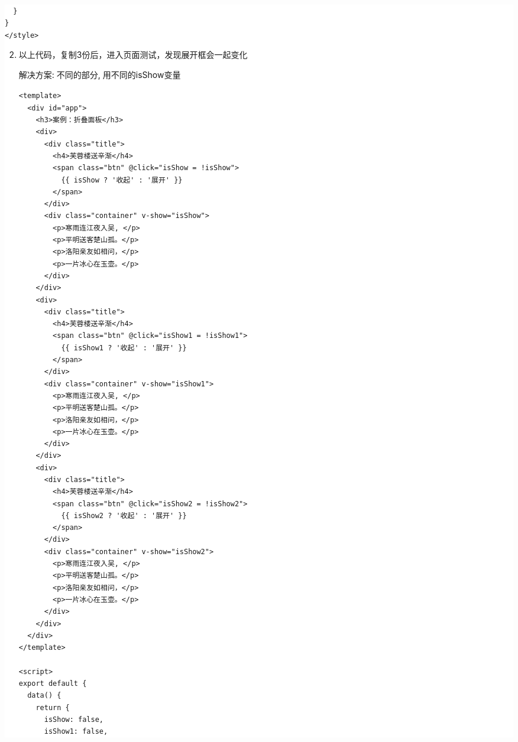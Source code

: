    ```vue
     }
   }
   </style>
   ```

2. 以上代码，复制3份后，进入页面测试，发现展开框会一起变化

   解决方案: 不同的部分, 用不同的isShow变量

   ```vue
   <template>
     <div id="app">
       <h3>案例：折叠面板</h3>
       <div>
         <div class="title">
           <h4>芙蓉楼送辛渐</h4>
           <span class="btn" @click="isShow = !isShow">
             {{ isShow ? '收起' : '展开' }}
           </span>
         </div>
         <div class="container" v-show="isShow">
           <p>寒雨连江夜入吴, </p>
           <p>平明送客楚山孤。</p>
           <p>洛阳亲友如相问，</p>
           <p>一片冰心在玉壶。</p>
         </div>
       </div>
       <div>
         <div class="title">
           <h4>芙蓉楼送辛渐</h4>
           <span class="btn" @click="isShow1 = !isShow1">
             {{ isShow1 ? '收起' : '展开' }}
           </span>
         </div>
         <div class="container" v-show="isShow1">
           <p>寒雨连江夜入吴, </p>
           <p>平明送客楚山孤。</p>
           <p>洛阳亲友如相问，</p>
           <p>一片冰心在玉壶。</p>
         </div>
       </div>
       <div>
         <div class="title">
           <h4>芙蓉楼送辛渐</h4>
           <span class="btn" @click="isShow2 = !isShow2">
             {{ isShow2 ? '收起' : '展开' }}
           </span>
         </div>
         <div class="container" v-show="isShow2">
           <p>寒雨连江夜入吴, </p>
           <p>平明送客楚山孤。</p>
           <p>洛阳亲友如相问，</p>
           <p>一片冰心在玉壶。</p>
         </div>
       </div>
     </div>
   </template>
   
   <script>
   export default {
     data() {
       return {
         isShow: false,
         isShow1: false,
   ```